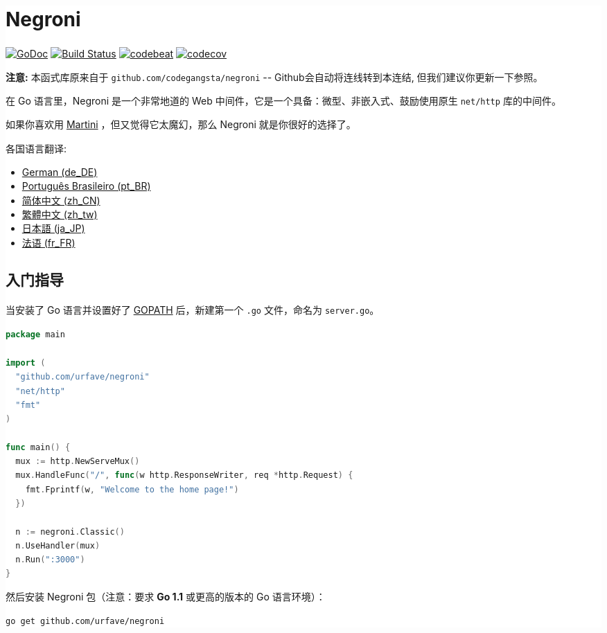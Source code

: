 # Negroni
[![GoDoc](https://godoc.org/github.com/urfave/negroni?status.svg)](http://godoc.org/github.com/urfave/negroni)
[![Build Status](https://travis-ci.org/urfave/negroni.svg?branch=master)](https://travis-ci.org/urfave/negroni)
[![codebeat](https://codebeat.co/badges/47d320b1-209e-45e8-bd99-9094bc5111e2)](https://codebeat.co/projects/github-com-urfave-negroni)
[![codecov](https://codecov.io/gh/urfave/negroni/branch/master/graph/badge.svg)](https://codecov.io/gh/urfave/negroni)

**注意:** 本函式库原来自于
`github.com/codegangsta/negroni` -- Github会自动将连线转到本连结, 但我们建议你更新一下参照。

在 Go 语言里，Negroni 是一个非常地道的 Web 中间件，它是一个具备：微型、非嵌入式、鼓励使用原生 `net/http` 库的中间件。

如果你喜欢用 [Martini](http://github.com/go-martini/martini) ，但又觉得它太魔幻，那么 Negroni 就是你很好的选择了。

各国语言翻译:
* [German (de_DE)](translations/README_de_de.md)
* [Português Brasileiro (pt_BR)](translations/README_pt_br.md)
* [简体中文 (zh_CN)](translations/README_zh_CN.md)
* [繁體中文 (zh_tw)](translations/README_zh_tw.md)
* [日本語 (ja_JP)](translations/README_ja_JP.md)
* [法语 (fr_FR)](translations/README_fr_FR.md)

## 入门指导

当安装了 Go 语言并设置好了 [GOPATH](http://golang.org/doc/code.html#GOPATH) 后，新建第一个 `.go` 文件，命名为 `server.go`。

``` go
package main

import (
  "github.com/urfave/negroni"
  "net/http"
  "fmt"
)

func main() {
  mux := http.NewServeMux()
  mux.HandleFunc("/", func(w http.ResponseWriter, req *http.Request) {
    fmt.Fprintf(w, "Welcome to the home page!")
  })

  n := negroni.Classic()
  n.UseHandler(mux)
  n.Run(":3000")
}
```

然后安装 Negroni 包（注意：要求 **Go 1.1** 或更高的版本的 Go 语言环境）：
```
go get github.com/urfave/negroni
```
